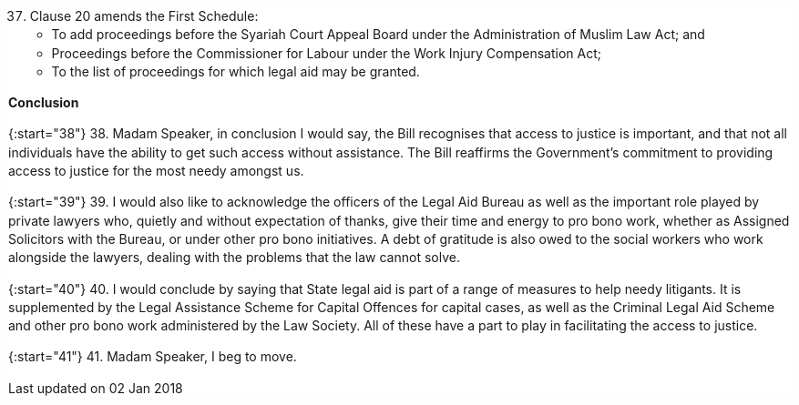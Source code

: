 
<ol start="37">
<li>Clause 20 amends the First Schedule:

<ul>

<li>To add proceedings before the Syariah Court Appeal Board under the Administration of Muslim Law Act; and </li>

<li>Proceedings before the Commissioner for Labour under the Work Injury Compensation Act; </li>

<li>To the list of proceedings for which legal aid may be granted.  </li>
</ul>

</li>
</ol>


**Conclusion**

{:start="38"}
38. Madam Speaker, in conclusion I would say, the Bill recognises that access to justice is important, and that not all individuals have the ability to get such access without assistance. The Bill reaffirms the Government’s commitment to providing access to justice for the most needy amongst us.

{:start="39"}
39. I would also like to acknowledge the officers of the Legal Aid Bureau as well as the important role played by private lawyers who, quietly and without expectation of thanks, give their time and energy to pro bono work, whether as Assigned Solicitors with the Bureau, or under other pro bono initiatives. A debt of gratitude is also owed to the social workers who work alongside the lawyers, dealing with the problems that the law cannot solve.

{:start="40"}
40. I would conclude by saying that State legal aid is part of a range of measures to help needy litigants. It is supplemented by the Legal Assistance Scheme for Capital Offences for capital cases, as well as the Criminal Legal Aid Scheme and other pro bono work administered by the Law Society. All of these have a part to play in facilitating the access to justice.

{:start="41"}
41. Madam Speaker, I beg to move.



<p class="right-side-updated">Last updated on 02 Jan 2018</p> 
